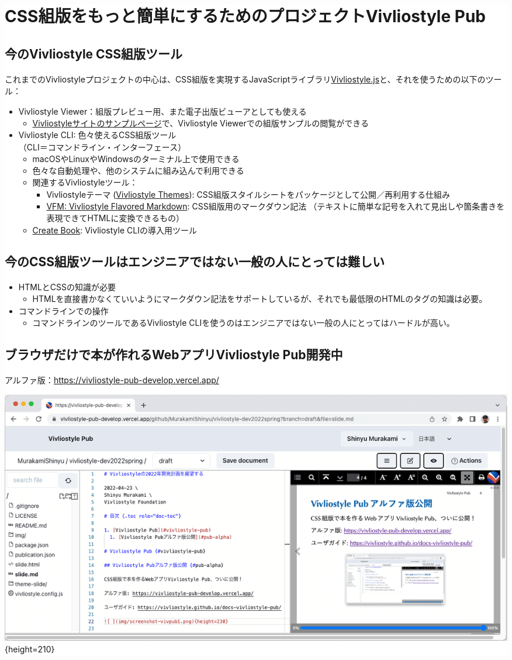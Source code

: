 # CSS組版をもっと簡単にするためのプロジェクトVivliostyle Pub

## 今のVivliostyle CSS組版ツール

これまでのVivliostyleプロジェクトの中心は、CSS組版を実現するJavaScriptライブラリ[Vivliostyle.js](https://github.com/vivliostyle/vivliostyle.js)と、それを使うための以下のツール：

- Vivliostyle Viewer：組版プレビュー用、また電子出版ビューアとしても使える
  - [Vivliostyleサイトのサンプルページ](https://vivliostyle.org/ja/samples/)で、Vivliostyle Viewerでの組版サンプルの閲覧ができる
- Vivliostyle CLI: 色々使えるCSS組版ツール  
（CLI＝コマンドライン・インターフェース）
  - macOSやLinuxやWindowsのターミナル上で使用できる
  - 色々な自動処理や、他のシステムに組み込んで利用できる
  - 関連するVivliostyleツール：
    - Vivliostyleテーマ ([Vivliostyle Themes](https://github.com/vivliostyle/themes)): CSS組版スタイルシートをパッケージとして公開／再利用する仕組み
    - [VFM: Vivliostyle Flavored Markdown](https://github.com/vivliostyle/vfm): CSS組版用のマークダウン記法
    （テキストに簡単な記号を入れて見出しや箇条書きを表現できてHTMLに変換できるもの）
  - [Create Book](https://github.com/vivliostyle/create-book): Vivliostyle CLIの導入用ツール

## 今のCSS組版ツールはエンジニアではない一般の人にとっては難しい

- HTMLとCSSの知識が必要
  - HTMLを直接書かなくていいようにマークダウン記法をサポートしているが、それでも最低限のHTMLのタグの知識は必要。
- コマンドラインでの操作
  - コマンドラインのツールであるVivliostyle CLIを使うのはエンジニアではない一般の人にとってはハードルが高い。

## ブラウザだけで本が作れるWebアプリVivliostyle Pub開発中

アルファ版：https://vivliostyle-pub-develop.vercel.app/

![Vivliostyle Pubで執筆中の画面](img/screenshot-vivpub.png){height=210}
